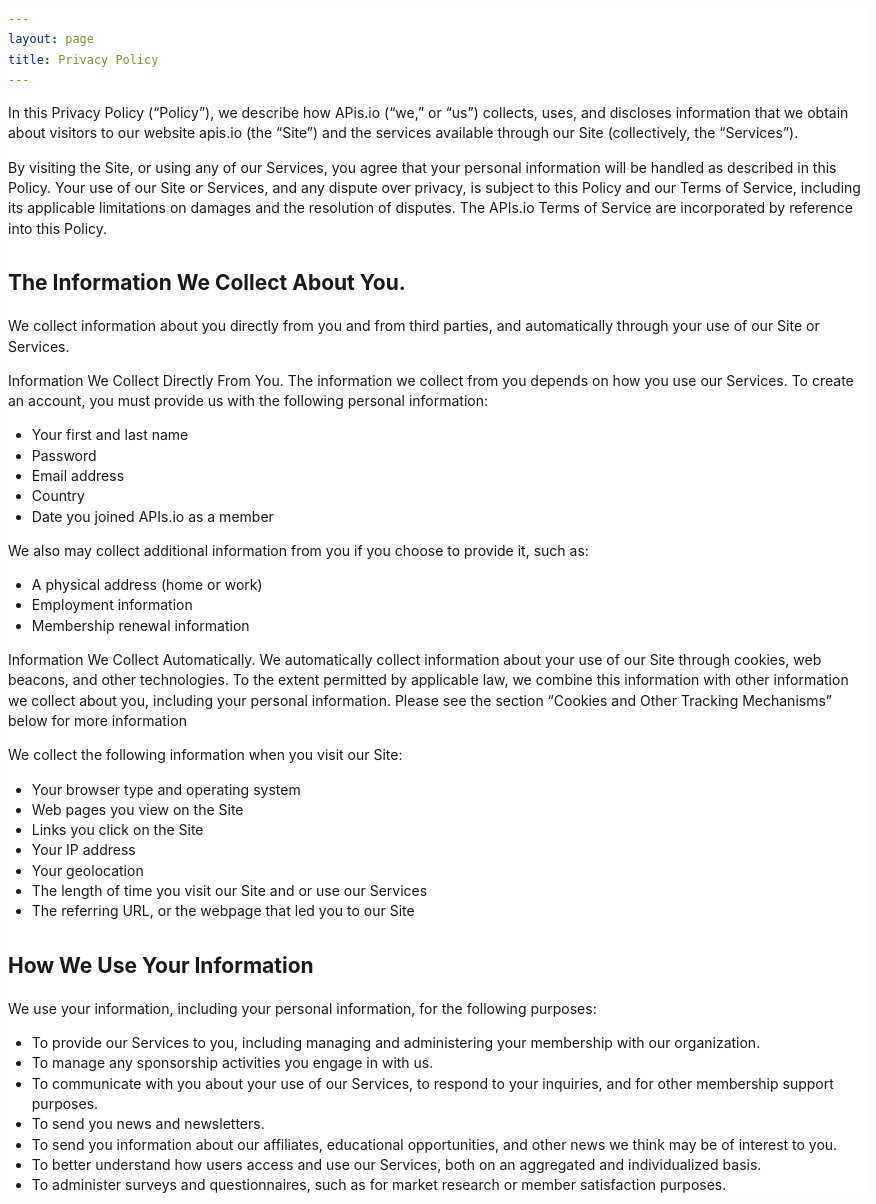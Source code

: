 ```yaml
---
layout: page
title: Privacy Policy
---
```

In this Privacy Policy (“Policy”), we describe how APis.io (“we,” or “us”) collects, uses, and discloses information that we obtain about visitors to our website apis.io (the “Site”) and the services available through our Site (collectively, the “Services”).

By visiting the Site, or using any of our Services, you agree that your personal information will be handled as described in this Policy. Your use of our Site or Services, and any dispute over privacy, is subject to this Policy and our Terms of Service, including its applicable limitations on damages and the resolution of disputes. The APIs.io Terms of Service are incorporated by reference into this Policy.

## The Information We Collect About You.
We collect information about you directly from you and from third parties, and automatically through your use of our Site or Services.

Information We Collect Directly From You. The information we collect from you depends on how you use our Services. To create an account, you must provide us with the following personal information:

- Your first and last name
- Password
- Email address
- Country
- Date you joined APIs.io as a member

We also may collect additional information from you if you choose to provide it, such as:

- A physical address (home or work)
- Employment information
- Membership renewal information

Information We Collect Automatically. We automatically collect information about your use of our Site through cookies, web beacons, and other technologies. To the extent permitted by applicable law, we combine this information with other information we collect about you, including your personal information. Please see the section “Cookies and Other Tracking Mechanisms” below for more information

We collect the following information when you visit our Site:

- Your browser type and operating system
- Web pages you view on the Site
- Links you click on the Site
- Your IP address
- Your geolocation
- The length of time you visit our Site and or use our Services
- The referring URL, or the webpage that led you to our Site

## How We Use Your Information
We use your information, including your personal information, for the following purposes:

- To provide our Services to you, including managing and administering your membership with our organization.
- To manage any sponsorship activities you engage in with us.
- To communicate with you about your use of our Services, to respond to your inquiries, and for other membership support purposes.
- To send you news and newsletters.
- To send you information about our affiliates, educational opportunities, and other news we think may be of interest to you.
- To better understand how users access and use our Services, both on an aggregated and individualized basis.
- To administer surveys and questionnaires, such as for market research or member satisfaction purposes.